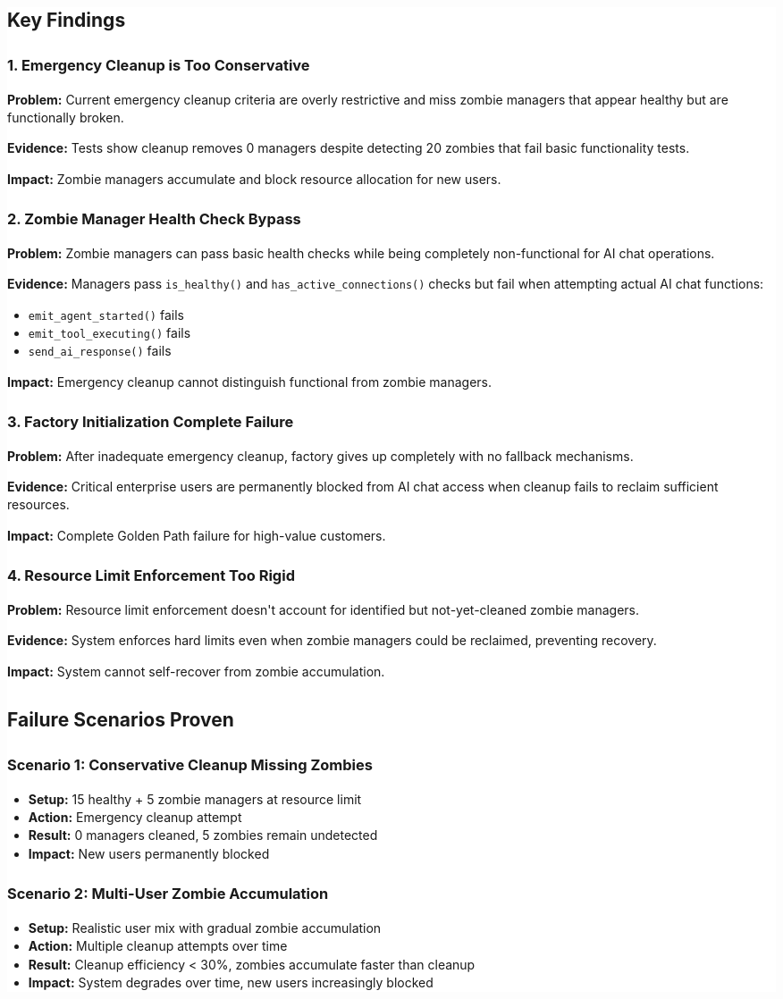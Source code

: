 ## Key Findings

### 1. Emergency Cleanup is Too Conservative
**Problem:** Current emergency cleanup criteria are overly restrictive and miss zombie managers that appear healthy but are functionally broken.

**Evidence:** Tests show cleanup removes 0 managers despite detecting 20 zombies that fail basic functionality tests.

**Impact:** Zombie managers accumulate and block resource allocation for new users.

### 2. Zombie Manager Health Check Bypass
**Problem:** Zombie managers can pass basic health checks while being completely non-functional for AI chat operations.

**Evidence:** Managers pass `is_healthy()` and `has_active_connections()` checks but fail when attempting actual AI chat functions:
- `emit_agent_started()` fails
- `emit_tool_executing()` fails
- `send_ai_response()` fails

**Impact:** Emergency cleanup cannot distinguish functional from zombie managers.

### 3. Factory Initialization Complete Failure
**Problem:** After inadequate emergency cleanup, factory gives up completely with no fallback mechanisms.

**Evidence:** Critical enterprise users are permanently blocked from AI chat access when cleanup fails to reclaim sufficient resources.

**Impact:** Complete Golden Path failure for high-value customers.

### 4. Resource Limit Enforcement Too Rigid
**Problem:** Resource limit enforcement doesn't account for identified but not-yet-cleaned zombie managers.

**Evidence:** System enforces hard limits even when zombie managers could be reclaimed, preventing recovery.

**Impact:** System cannot self-recover from zombie accumulation.

## Failure Scenarios Proven

### Scenario 1: Conservative Cleanup Missing Zombies
- **Setup:** 15 healthy + 5 zombie managers at resource limit
- **Action:** Emergency cleanup attempt
- **Result:** 0 managers cleaned, 5 zombies remain undetected
- **Impact:** New users permanently blocked

### Scenario 2: Multi-User Zombie Accumulation
- **Setup:** Realistic user mix with gradual zombie accumulation
- **Action:** Multiple cleanup attempts over time
- **Result:** Cleanup efficiency < 30%, zombies accumulate faster than cleanup
- **Impact:** System degrades over time, new users increasingly blocked

